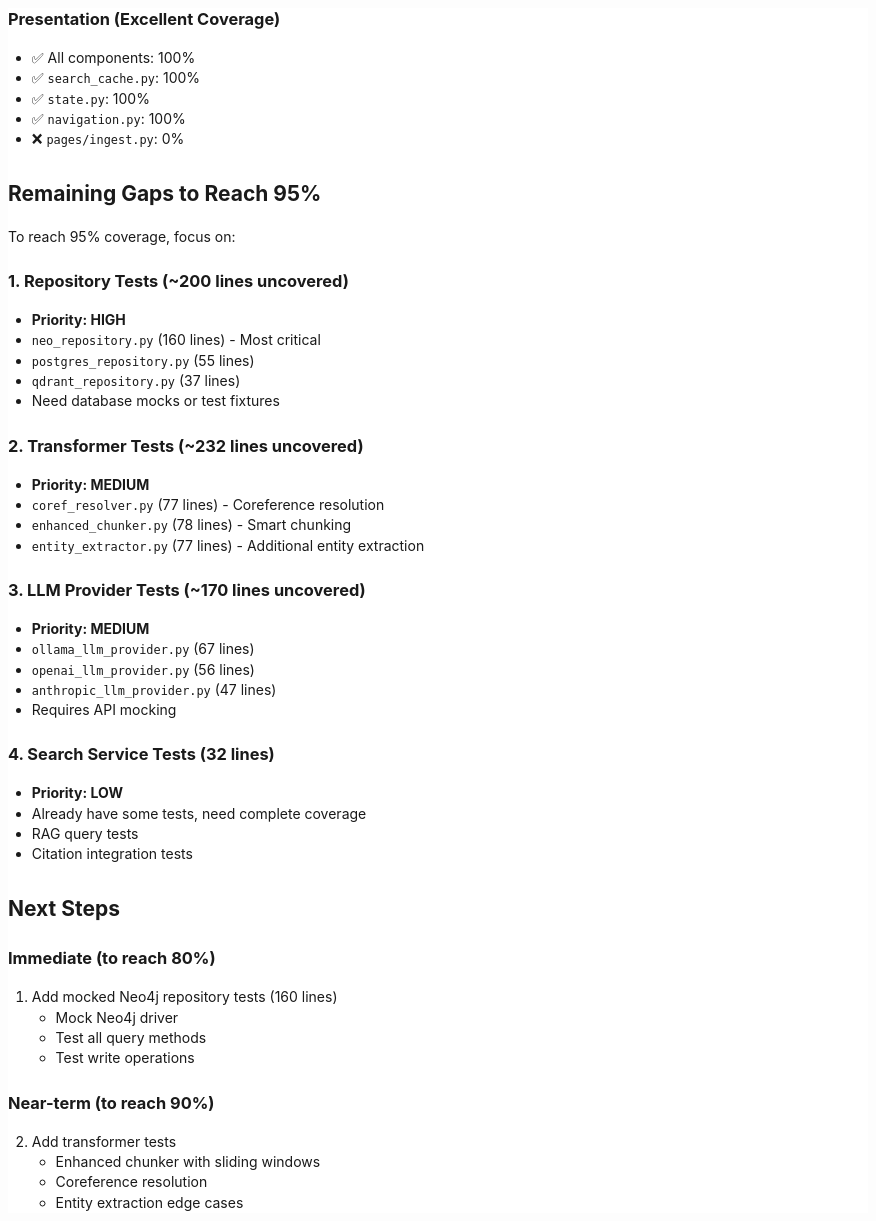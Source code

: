### Presentation (Excellent Coverage)
- ✅ All components: 100%
- ✅ `search_cache.py`: 100%
- ✅ `state.py`: 100%
- ✅ `navigation.py`: 100%
- ❌ `pages/ingest.py`: 0%

## Remaining Gaps to Reach 95%

To reach 95% coverage, focus on:

### 1. Repository Tests (~200 lines uncovered)
- **Priority: HIGH**
- `neo_repository.py` (160 lines) - Most critical
- `postgres_repository.py` (55 lines)
- `qdrant_repository.py` (37 lines)
- Need database mocks or test fixtures

### 2. Transformer Tests (~232 lines uncovered)
- **Priority: MEDIUM**
- `coref_resolver.py` (77 lines) - Coreference resolution
- `enhanced_chunker.py` (78 lines) - Smart chunking
- `entity_extractor.py` (77 lines) - Additional entity extraction

### 3. LLM Provider Tests (~170 lines uncovered)
- **Priority: MEDIUM**
- `ollama_llm_provider.py` (67 lines)
- `openai_llm_provider.py` (56 lines)
- `anthropic_llm_provider.py` (47 lines)
- Requires API mocking

### 4. Search Service Tests (32 lines)
- **Priority: LOW**
- Already have some tests, need complete coverage
- RAG query tests
- Citation integration tests

## Next Steps

### Immediate (to reach 80%)
1. Add mocked Neo4j repository tests (160 lines)
   - Mock Neo4j driver
   - Test all query methods
   - Test write operations

### Near-term (to reach 90%)
2. Add transformer tests
   - Enhanced chunker with sliding windows
   - Coreference resolution
   - Entity extraction edge cases
